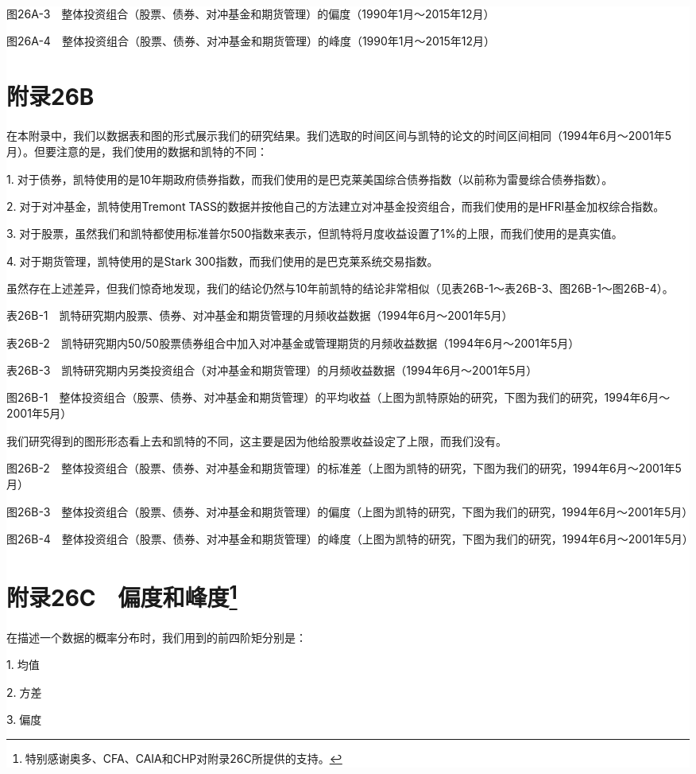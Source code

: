 [](http://popImage?src='../Images/617-1.jpg')

图26A-3　整体投资组合（股票、债券、对冲基金和期货管理）的偏度（1990年1月～2015年12月）

[](http://popImage?src='../Images/617-2.jpg')

图26A-4　整体投资组合（股票、债券、对冲基金和期货管理）的峰度（1990年1月～2015年12月）

# 附录26B

在本附录中，我们以数据表和图的形式展示我们的研究结果。我们选取的时间区间与凯特的论文的时间区间相同（1994年6月～2001年5月）。但要注意的是，我们使用的数据和凯特的不同：

1\. 对于债券，凯特使用的是10年期政府债券指数，而我们使用的是巴克莱美国综合债券指数（以前称为雷曼综合债券指数）。

2\. 对于对冲基金，凯特使用Tremont TASS的数据并按他自己的方法建立对冲基金投资组合，而我们使用的是HFRI基金加权综合指数。

3\. 对于股票，虽然我们和凯特都使用标准普尔500指数来表示，但凯特将月度收益设置了1%的上限，而我们使用的是真实值。

4\. 对于期货管理，凯特使用的是Stark 300指数，而我们使用的是巴克莱系统交易指数。

虽然存在上述差异，但我们惊奇地发现，我们的结论仍然与10年前凯特的结论非常相似（见表26B-1～表26B-3、图26B-1～图26B-4）。

表26B-1　凯特研究期内股票、债券、对冲基金和期货管理的月频收益数据（1994年6月～2001年5月）

[](http://popImage?src='../Images/618-1.jpg')

表26B-2　凯特研究期内50/50股票债券组合中加入对冲基金或管理期货的月频收益数据（1994年6月～2001年5月）

[](http://popImage?src='../Images/619-1.jpg')

表26B-3　凯特研究期内另类投资组合（对冲基金和期货管理）的月频收益数据（1994年6月～2001年5月）

[](http://popImage?src='../Images/619-2.jpg')

[](http://popImage?src='../Images/620-1.jpg')

图26B-1　整体投资组合（股票、债券、对冲基金和期货管理）的平均收益（上图为凯特原始的研究，下图为我们的研究，1994年6月～2001年5月）

我们研究得到的图形形态看上去和凯特的不同，这主要是因为他给股票收益设定了上限，而我们没有。

[](http://popImage?src='../Images/621-1.jpg')

图26B-2　整体投资组合（股票、债券、对冲基金和期货管理）的标准差（上图为凯特的研究，下图为我们的研究，1994年6月～2001年5月）

[](http://popImage?src='../Images/622-1.jpg')

图26B-3　整体投资组合（股票、债券、对冲基金和期货管理）的偏度（上图为凯特的研究，下图为我们的研究，1994年6月～2001年5月）

[](http://popImage?src='../Images/623-1.jpg')

图26B-4　整体投资组合（股票、债券、对冲基金和期货管理）的峰度（上图为凯特的研究，下图为我们的研究，1994年6月～2001年5月）

# 附录26C　偏度和峰度[^1]

在描述一个数据的概率分布时，我们用到的前四阶矩分别是：

1\. 均值

2\. 方差

3\. 偏度


[^1]:  特别感谢奥多、CFA、CAIA和CHP对附录26C所提供的支持。